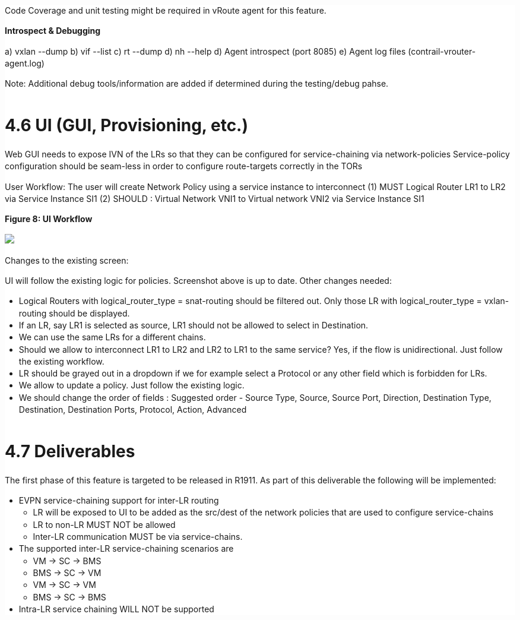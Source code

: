 Code Coverage and unit testing might be required in vRoute agent for this
feature.

**Introspect & Debugging**

a) vxlan --dump b) vif --list c) rt --dump d) nh --help d) Agent introspect
(port 8085) e) Agent log files (contrail-vrouter-agent.log)

Note: Additional debug tools/information are added if determined during the
testing/debug pahse.

# 4.6 UI (GUI, Provisioning, etc.)

Web GUI needs to expose IVN of the LRs so that they can be configured for
service-chaining via network-policies Service-policy configuration should be
seam-less in order to configure route-targets correctly in the TORs

User Workflow: The user will create Network Policy using a service instance to
interconnect (1) MUST Logical Router LR1 to LR2 via Service Instance SI1 (2)
SHOULD : Virtual Network VNI1 to Virtual network VNI2 via Service Instance SI1

**Figure 8: UI Workflow**

![](https://github.com/maheshmns/contrail-specs/blob/master/images/UI-Workflow.png?raw=true)


Changes to the existing screen:

UI will follow the existing logic for policies. Screenshot above is up to date.
Other changes needed:
- Logical Routers with logical_router_type = snat-routing should be filtered
  out.  Only those LR with logical_router_type = vxlan-routing should be
displayed.
- If an LR, say LR1 is selected as source, LR1 should not be allowed to select
  in Destination.
- We can use the same LRs for a different chains.
- Should we allow to interconnect LR1 to LR2 and LR2 to LR1 to the same
  service?  Yes, if the flow is unidirectional. Just follow the existing
workflow.
- LR should be grayed out in a dropdown if we for example select a Protocol or
  any other field which is forbidden for LRs.
- We allow to update a policy. Just follow the existing logic.
- We should change the order of fields : Suggested order -  Source Type,
  Source, Source Port, Direction, Destination Type, Destination, Destination
Ports, Protocol, Action, Advanced

# 4.7 Deliverables

The first phase of this feature is targeted to be released in R1911. As part of
this deliverable the following will be implemented:

- EVPN service-chaining support for inter-LR routing
  -  LR will be exposed to UI to be added as the src/dest of the network
     policies that are used to configure service-chains
  -  LR to non-LR MUST NOT be allowed
  -  Inter-LR communication MUST be via service-chains.
- The supported inter-LR service-chaining scenarios are
  -  VM -> SC -> BMS
  -  BMS -> SC -> VM
  -  VM -> SC -> VM
  -  BMS -> SC -> BMS
- Intra-LR service chaining WILL NOT be supported
